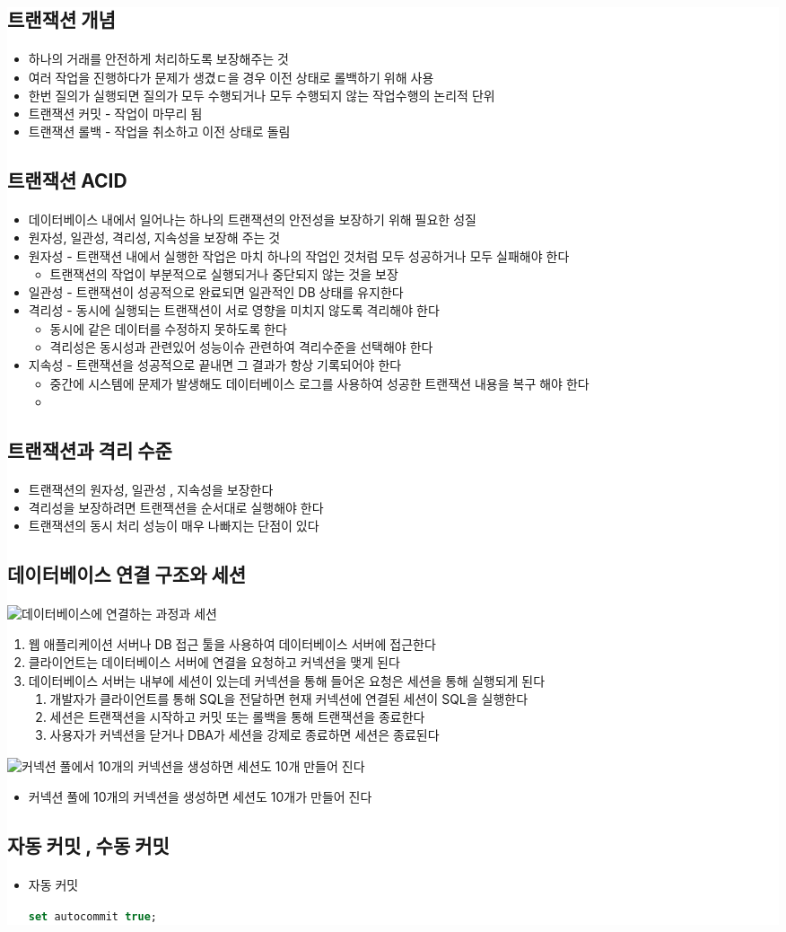 ## 트랜잭션 개념

- 하나의 거래를 안전하게 처리하도록 보장해주는 것
- 여러 작업을 진행하다가 문제가 생겼ㄷ을 경우 이전 상태로 롤백하기 위해 사용
- 한번 질의가 실행되면 질의가 모두 수행되거나 모두 수행되지 않는 작업수행의 논리적 단위
- 트랜잭션 커밋 - 작업이 마무리 됨
- 트랜잭션 롤백 - 작업을 취소하고 이전 상태로 돌림

## 트랜잭션 ACID

- 데이터베이스 내에서 일어나는 하나의 트랜잭션의 안전성을 보장하기 위해 필요한 성질
- 원자성, 일관성, 격리성, 지속성을 보장해 주는 것
- 원자성 - 트랜잭션 내에서 실행한 작업은 마치 하나의 작업인 것처럼 모두 성공하거나 모두 실패해야 한다
    - 트랜잭션의 작업이 부분적으로 실행되거나 중단되지 않는 것을 보장
- 일관성 - 트랜잭션이 성공적으로 완료되면 일관적인 DB 상태를 유지한다
- 격리성 - 동시에 실행되는 트랜잭션이 서로 영향을 미치지 않도록 격리해야 한다
    - 동시에 같은 데이터를 수정하지 못하도록 한다
    - 격리성은 동시성과 관련있어 성능이슈 관련하여 격리수준을 선택해야 한다
- 지속성 - 트랜잭션을 성공적으로 끝내면 그 결과가 항상 기록되어야 한다
    - 중간에 시스템에 문제가 발생해도 데이터베이스 로그를 사용하여 성공한 트랜잭션 내용을 복구 해야 한다
    - 

## 트랜잭션과 격리 수준

- 트랜잭션의 원자성, 일관성 , 지속성을 보장한다
- 격리성을 보장하려면 트랜잭션을 순서대로 실행해야 한다
- 트랜잭션의 동시 처리 성능이 매우 나빠지는 단점이 있다

## 데이터베이스 연결 구조와 세션

![데이터베이스에 연결하는 과정과 세션](https://user-images.githubusercontent.com/42866800/166472759-3c14f541-15fe-44ae-ad33-9ce162898e3e.png)

1. 웹 애플리케이션 서버나 DB 접근 툴을 사용하여 데이터베이스 서버에 접근한다
2. 클라이언트는 데이터베이스 서버에 연결을 요청하고 커넥션을 맺게 된다
3. 데이터베이스 서버는 내부에 세션이 있는데 커넥션을 통해 들어온 요청은 세션을 통해 실행되게 된다
    1. 개발자가 클라이언트를 통해 SQL을 전달하면 현재 커넥션에 연결된 세션이 SQL을 실행한다
    2. 세션은 트랜잭션을 시작하고 커밋 또는 롤백을 통해 트랜잭션을 종료한다
    3. 사용자가 커넥션을 닫거나 DBA가 세션을 강제로 종료하면 세션은 종료된다

![커넥션 풀에서 10개의 커넥션을 생성하면 세션도 10개 만들어 진다](https://user-images.githubusercontent.com/42866800/166473010-24553f60-348f-45a4-8894-32c657bb06a5.png)

- 커넥션 풀에 10개의 커넥션을 생성하면 세션도 10개가 만들어 진다

## 자동 커밋 , 수동 커밋

- 자동 커밋
    
    ```sql
    set autocommit true; 
    ```
    